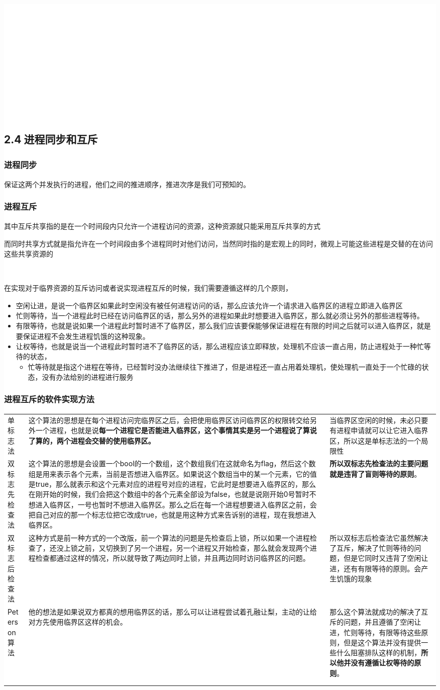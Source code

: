 

‍

‍

‍

‍

‍

‍

‍

## 2.4 进程同步和互斥


### 进程同步

保证这两个并发执行的进程，他们之间的推进顺序，推进次序是我们可预知的。

### 进程互斥



其中互斥共享指的是在一个时间段内只允许一个进程访问的资源，这种资源就只能采用互斥共享的方式

而同时共享方式就是指允许在一个时间段由多个进程同时对他们访问，当然同时指的是宏观上的同时，微观上可能这些进程是交替的在访问这些共享资源的



‍

在实现对于临界资源的互斥访问或者说实现进程互斥的时候，我们需要遵循这样的几个原则，

* 空闲让进，是说一个临界区如果此时空闲没有被任何进程访问的话，那么应该允许一个请求进入临界区的进程立即进入临界区
* 忙则等待，当一个进程此时已经在访问临界区的话，那么另外的进程如果此时想要进入临界区，那么就必须让另外的那些进程等待。
* 有限等待，也就是说如果一个进程此时暂时进不了临界区，那么我们应该要保能够保证进程在有限的时间之后就可以进入临界区，就是要保证进程不会发生进程饥饿的这种现象。
* 让权等待，也就是说当一个进程此时暂时进不了临界区的话，那么进程应该立即释放，处理机不应该一直占用，防止进程处于一种忙等待的状态，
  * 忙等待就是指这个进程在等待，已经暂时没办法继续往下推进了，但是进程还一直占用着处理机，使处理机一直处于一个忙碌的状态，没有办法给别的进程进行服务


### 进程互斥的软件实现方法

|                |                                                              |                                                              |
| -------------- | ------------------------------------------------------------ | ------------------------------------------------------------ |
| 单标志法       | 这个算法的思想是在每个进程访问完临界区之后，会把使用临界区访问临界区的权限转交给另外一个进程，也就是说**每一个进程它是否能进入临界区，这个事情其实是另一个进程说了算说了算的，两个进程会交替的使用临界区。** | 当临界区空闲的时候，未必只要有进程申请就可以让它进入临界区，所以这是单标志法的一个局限性 |
| 双标志先检查法 | 这个算法的思想是会设置一个bool的一个数组，这个数组我们在这就命名为flag，然后这个数组是用来表示各个元素，当前是否想进入临界区。如果说这个数组当中的某一个元素，它的值是true，那么就表示和这个元素对应的进程号对应的进程，它此时是想要进入临界区的，那么在刚开始的时候，我们会把这个数组中的各个元素全部设为false，也就是说刚开始0号暂时不想进入临界区，一号也暂时不想进入临界区。那么之后在每一个进程想要进入临界区之前，会把自己对应的那一个标志位把它改成true，也就是用这种方式来告诉别的进程，现在我想进入临界区。 | **所以双标志先检查法的主要问题就是违背了盲则等待的原则**。   |
| 双标志后检查法 | 这种方式是前一种方式的一个改版，前一个算法的问题是先检查后上锁，所以如果一个进程检查了，还没上锁之前，又切换到了另一个进程，另一个进程又开始检查，那么就会发现两个进程检查都通过这样的情况，所以就导致了两边同时上锁，并且两边同时访问临界区的问题。 | 所以双标志后检查法它虽然解决了互斥，解决了忙则等待的问题，但是它同时又违背了空闲让进，还有有限等待的原则。会产生饥饿的现象 |
| Peterson算法   | 他的想法是如果说双方都真的想用临界区的话，那么可以让进程尝试着孔融让梨，主动的让给对方先使用临界区这样的机会。 | 那么这个算法就成功的解决了互斥的问题，并且遵循了空闲让进，忙则等待，有限等待这些原则，但是这个算法并没有提供一些什么阻塞排队这样的机制，**所以他并没有遵循让权等待的原则**。 |
|                |                                                              |                                                              |
|                |                                                              |                                                              |
